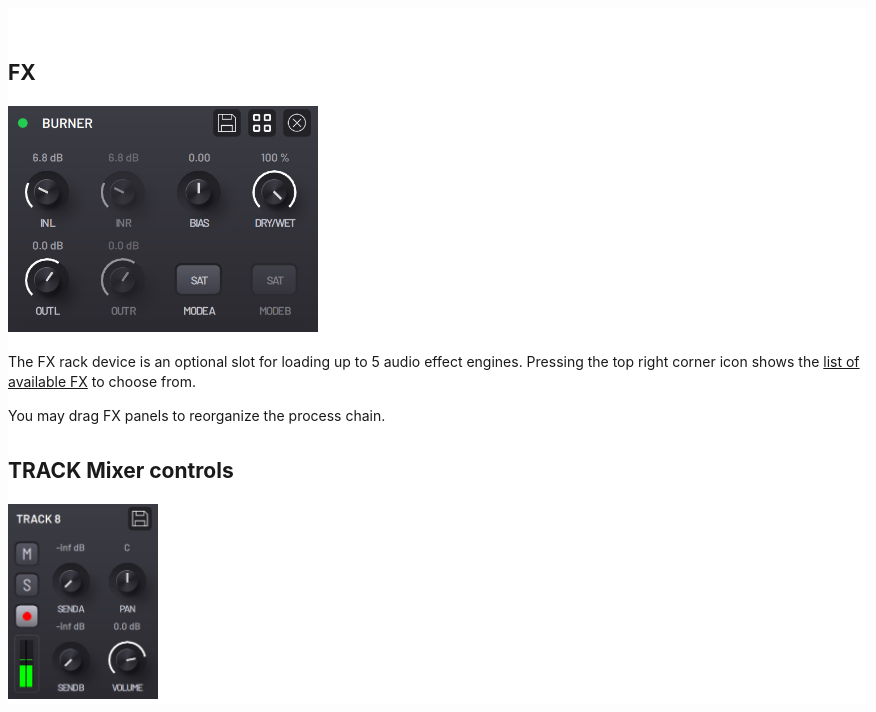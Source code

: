 <br>

## FX

<img src="/bam/images/device-rack/bam-beat-maker-device-rack-fx.png" width="310" alt="BAM device rack FX" />

<br>

The FX rack device is an optional slot for loading up to 5 audio effect engines. Pressing the top right corner icon shows the [list of available FX](fx-devices) to choose from.

You may drag FX panels to reorganize the process chain.

## TRACK Mixer controls

<img src="/bam/images/device-rack/bam-beat-maker-device-rack-track-mixer.png" width="150" alt="" />
